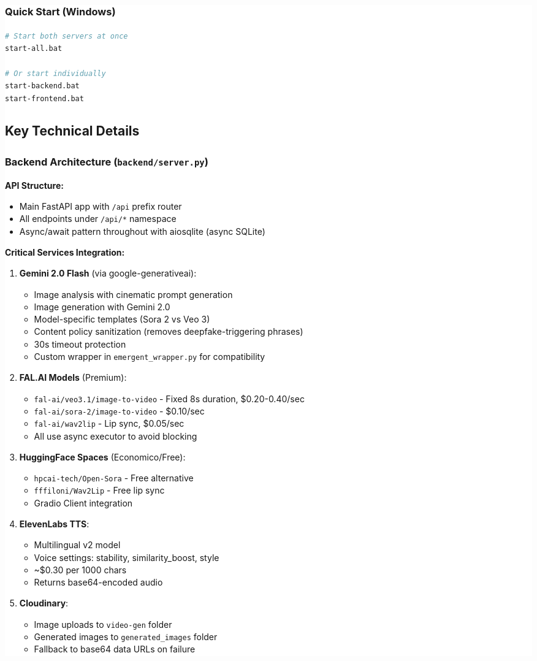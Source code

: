 ```bash
```

### Quick Start (Windows)

```bash
# Start both servers at once
start-all.bat

# Or start individually
start-backend.bat
start-frontend.bat
```

## Key Technical Details

### Backend Architecture (`backend/server.py`)

**API Structure:**
- Main FastAPI app with `/api` prefix router
- All endpoints under `/api/*` namespace
- Async/await pattern throughout with aiosqlite (async SQLite)

**Critical Services Integration:**

1. **Gemini 2.0 Flash** (via google-generativeai):
   - Image analysis with cinematic prompt generation
   - Image generation with Gemini 2.0
   - Model-specific templates (Sora 2 vs Veo 3)
   - Content policy sanitization (removes deepfake-triggering phrases)
   - 30s timeout protection
   - Custom wrapper in `emergent_wrapper.py` for compatibility

2. **FAL.AI Models** (Premium):
   - `fal-ai/veo3.1/image-to-video` - Fixed 8s duration, $0.20-0.40/sec
   - `fal-ai/sora-2/image-to-video` - $0.10/sec
   - `fal-ai/wav2lip` - Lip sync, $0.05/sec
   - All use async executor to avoid blocking

3. **HuggingFace Spaces** (Economico/Free):
   - `hpcai-tech/Open-Sora` - Free alternative
   - `fffiloni/Wav2Lip` - Free lip sync
   - Gradio Client integration

4. **ElevenLabs TTS**:
   - Multilingual v2 model
   - Voice settings: stability, similarity_boost, style
   - ~$0.30 per 1000 chars
   - Returns base64-encoded audio

5. **Cloudinary**:
   - Image uploads to `video-gen` folder
   - Generated images to `generated_images` folder
   - Fallback to base64 data URLs on failure

